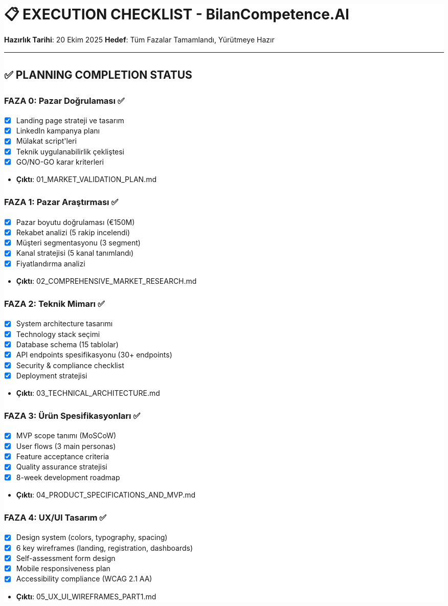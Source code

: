 # 📋 EXECUTION CHECKLIST - BilanCompetence.AI

**Hazırlık Tarihi**: 20 Ekim 2025
**Hedef**: Tüm Fazalar Tamamlandı, Yürütmeye Hazır

---

## ✅ PLANNING COMPLETION STATUS

### FAZA 0: Pazar Doğrulaması ✅
- [x] Landing page strateji ve tasarım
- [x] LinkedIn kampanya planı
- [x] Mülakat script'leri
- [x] Teknik uygulanabilirlik çekliştesi
- [x] GO/NO-GO karar kriterleri
- **Çıktı**: 01_MARKET_VALIDATION_PLAN.md

### FAZA 1: Pazar Araştırması ✅
- [x] Pazar boyutu doğrulaması (€150M)
- [x] Rekabet analizi (5 rakip incelendi)
- [x] Müşteri segmentasyonu (3 segment)
- [x] Kanal stratejisi (5 kanal tanımlandı)
- [x] Fiyatlandırma analizi
- **Çıktı**: 02_COMPREHENSIVE_MARKET_RESEARCH.md

### FAZA 2: Teknik Mimarı ✅
- [x] System architecture tasarımı
- [x] Technology stack seçimi
- [x] Database schema (15 tablolar)
- [x] API endpoints spesifikasyonu (30+ endpoints)
- [x] Security & compliance checklist
- [x] Deployment stratejisi
- **Çıktı**: 03_TECHNICAL_ARCHITECTURE.md

### FAZA 3: Ürün Spesifikasyonları ✅
- [x] MVP scope tanımı (MoSCoW)
- [x] User flows (3 main personas)
- [x] Feature acceptance criteria
- [x] Quality assurance stratejisi
- [x] 8-week development roadmap
- **Çıktı**: 04_PRODUCT_SPECIFICATIONS_AND_MVP.md

### FAZA 4: UX/UI Tasarım ✅
- [x] Design system (colors, typography, spacing)
- [x] 6 key wireframes (landing, registration, dashboards)
- [x] Self-assessment form design
- [x] Mobile responsiveness plan
- [x] Accessibility compliance (WCAG 2.1 AA)
- **Çıktı**: 05_UX_UI_WIREFRAMES_PART1.md
